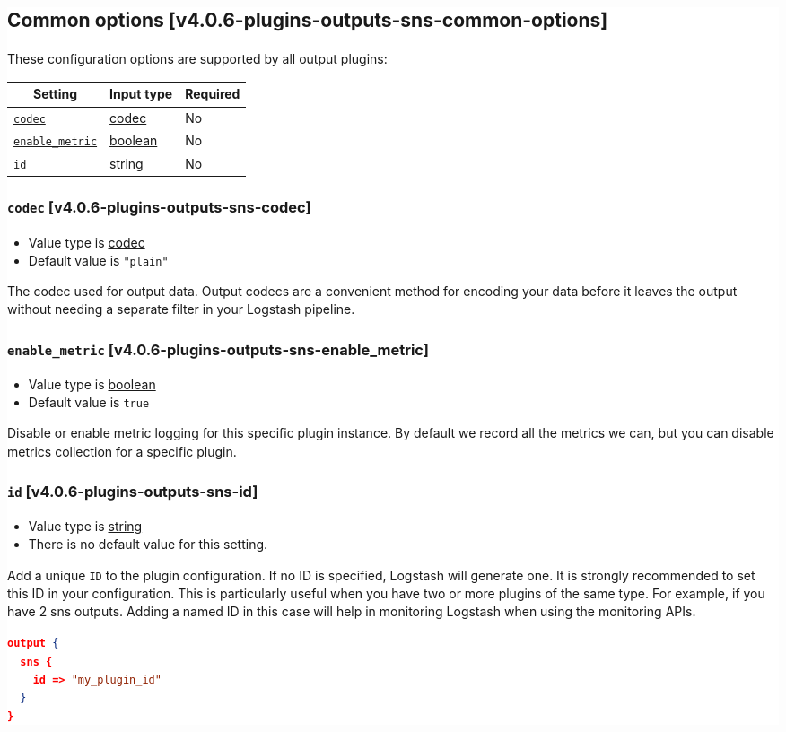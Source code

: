 

## Common options [v4.0.6-plugins-outputs-sns-common-options]

These configuration options are supported by all output plugins:

| Setting | Input type | Required |
| --- | --- | --- |
| [`codec`](v4-0-6-plugins-outputs-sns.md#v4.0.6-plugins-outputs-sns-codec) | [codec](logstash://reference/configuration-file-structure.md#codec) | No |
| [`enable_metric`](v4-0-6-plugins-outputs-sns.md#v4.0.6-plugins-outputs-sns-enable_metric) | [boolean](logstash://reference/configuration-file-structure.md#boolean) | No |
| [`id`](v4-0-6-plugins-outputs-sns.md#v4.0.6-plugins-outputs-sns-id) | [string](logstash://reference/configuration-file-structure.md#string) | No |

### `codec` [v4.0.6-plugins-outputs-sns-codec]

* Value type is [codec](logstash://reference/configuration-file-structure.md#codec)
* Default value is `"plain"`

The codec used for output data. Output codecs are a convenient method for encoding your data before it leaves the output without needing a separate filter in your Logstash pipeline.


### `enable_metric` [v4.0.6-plugins-outputs-sns-enable_metric]

* Value type is [boolean](logstash://reference/configuration-file-structure.md#boolean)
* Default value is `true`

Disable or enable metric logging for this specific plugin instance. By default we record all the metrics we can, but you can disable metrics collection for a specific plugin.


### `id` [v4.0.6-plugins-outputs-sns-id]

* Value type is [string](logstash://reference/configuration-file-structure.md#string)
* There is no default value for this setting.

Add a unique `ID` to the plugin configuration. If no ID is specified, Logstash will generate one. It is strongly recommended to set this ID in your configuration. This is particularly useful when you have two or more plugins of the same type. For example, if you have 2 sns outputs. Adding a named ID in this case will help in monitoring Logstash when using the monitoring APIs.

```json
output {
  sns {
    id => "my_plugin_id"
  }
}
```



